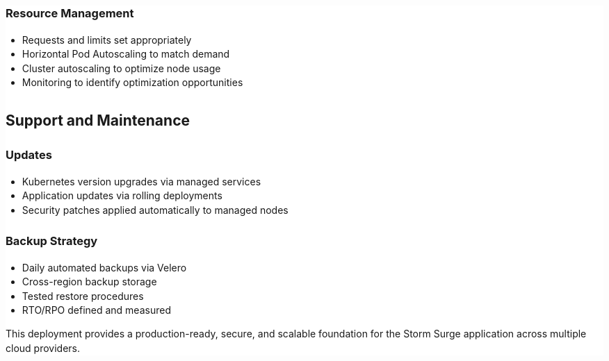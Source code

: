 ### Resource Management
- Requests and limits set appropriately
- Horizontal Pod Autoscaling to match demand
- Cluster autoscaling to optimize node usage
- Monitoring to identify optimization opportunities

## Support and Maintenance

### Updates
- Kubernetes version upgrades via managed services
- Application updates via rolling deployments
- Security patches applied automatically to managed nodes

### Backup Strategy
- Daily automated backups via Velero
- Cross-region backup storage
- Tested restore procedures
- RTO/RPO defined and measured

This deployment provides a production-ready, secure, and scalable foundation for the Storm Surge application across multiple cloud providers.